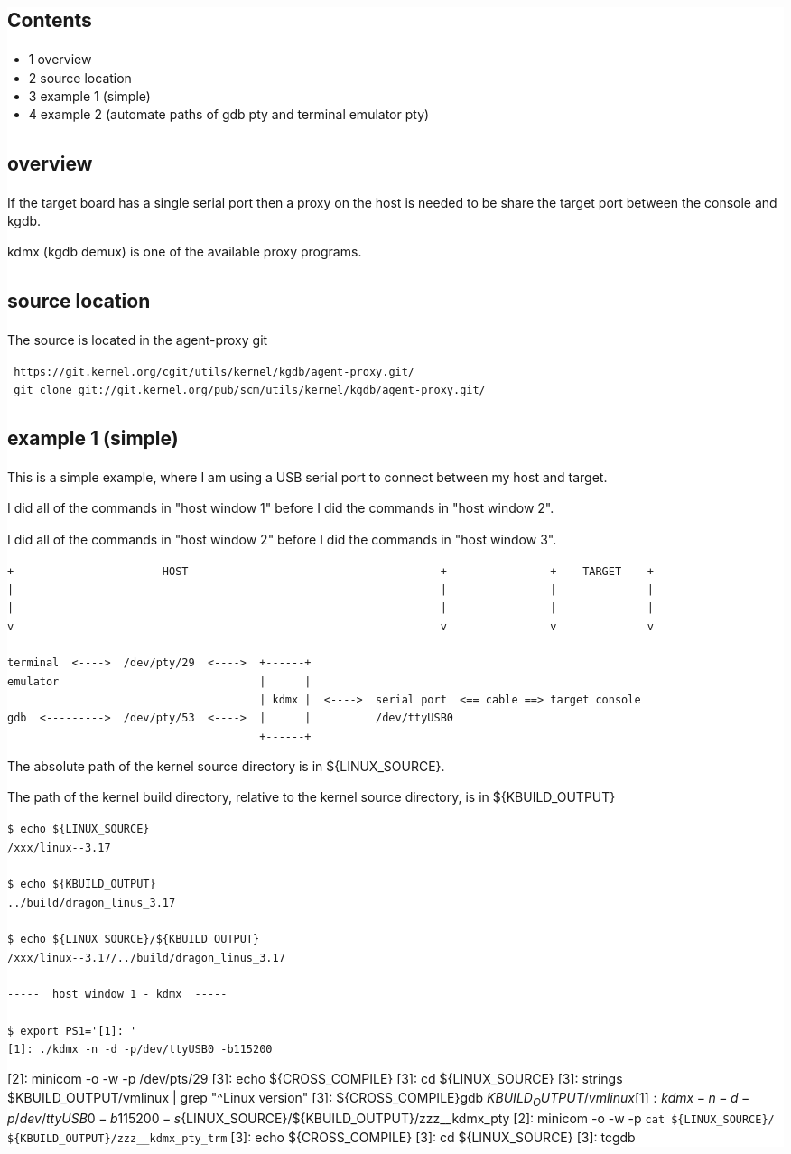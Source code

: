 ## Contents

*   1 overview
*   2 source location
*   3 example 1 (simple)
*   4 example 2 (automate paths of gdb pty and terminal emulator pty)

## overview

If the target board has a single serial port then a proxy on the host is needed to be share the target port between the console and kgdb.

kdmx (kgdb demux) is one of the available proxy programs.

## source location

The source is located in the agent-proxy git

```
 https://git.kernel.org/cgit/utils/kernel/kgdb/agent-proxy.git/
 git clone git://git.kernel.org/pub/scm/utils/kernel/kgdb/agent-proxy.git/ 
```

## example 1 (simple)

This is a simple example, where I am using a USB serial port to connect between my host and target.

I did all of the commands in "host window 1" before I did the commands in "host window 2".

I did all of the commands in "host window 2" before I did the commands in "host window 3".

```
+---------------------  HOST  -------------------------------------+                +--  TARGET  --+
|                                                                  |                |              |
|                                                                  |                |              |
v                                                                  v                v              v

terminal  <---->  /dev/pty/29  <---->  +------+
emulator                               |      |
                                       | kdmx |  <---->  serial port  <== cable ==> target console
gdb  <--------->  /dev/pty/53  <---->  |      |          /dev/ttyUSB0
                                       +------+ 
```

The absolute path of the kernel source directory is in ${LINUX_SOURCE}.

The path of the kernel build directory, relative to the kernel source directory, is in ${KBUILD_OUTPUT}

```
$ echo ${LINUX_SOURCE}
/xxx/linux--3.17

$ echo ${KBUILD_OUTPUT}
../build/dragon_linus_3.17

$ echo ${LINUX_SOURCE}/${KBUILD_OUTPUT}
/xxx/linux--3.17/../build/dragon_linus_3.17

-----  host window 1 - kdmx  -----

$ export PS1='[1]: '
[1]: ./kdmx -n -d -p/dev/ttyUSB0 -b115200
```

[2]: minicom -o -w -p /dev/pts/29
[3]: echo ${CROSS_COMPILE}
[3]: cd ${LINUX_SOURCE}
[3]: strings $KBUILD_OUTPUT/vmlinux | grep "^Linux version"
[3]: ${CROSS_COMPILE}gdb $KBUILD_OUTPUT/vmlinux
[1]: kdmx -n -d -p/dev/ttyUSB0 -b115200 -s${LINUX_SOURCE}/${KBUILD_OUTPUT}/zzz__kdmx_pty
[2]: minicom -o -w -p `cat ${LINUX_SOURCE}/${KBUILD_OUTPUT}/zzz__kdmx_pty_trm`
[3]: echo ${CROSS_COMPILE}
[3]: cd ${LINUX_SOURCE}
[3]: tcgdb